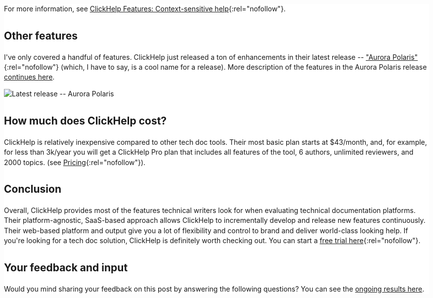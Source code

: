 For more information, see [ClickHelp Features: Context-sensitive help](https://clickhelp.com/clickhelp-technical-writing-blog/clickhelp-features-context-help/){:rel="nofollow"}.

## Other features

I've only covered a handful of features. ClickHelp just released a ton of enhancements in their latest release -- ["Aurora Polaris"](https://clickhelp.com/clickhelp-technical-writing-blog/clickhelp-aurora-polaris-update-overview/){:rel="nofollow"} (which, I have to say, is a cool name for a release). More description of the features in the Aurora Polaris release [continues here](https://clickhelp.com/clickhelp-technical-writing-blog/clickhelp-aurora-polaris-features-part-1/).

<img src="https://idratherbewritingmedia.com/images/clickhelp-aurora-polaris2.png" alt="Latest release -- Aurora Polaris" />

## How much does ClickHelp cost?

ClickHelp is relatively inexpensive compared to other tech doc tools. Their most basic plan starts at $43/month, and, for example, for less than 3k/year you will get a ClickHelp Pro plan that includes all features of the tool, 6 authors, unlimited reviewers, and 2000 topics. (see [Pricing](https://clickhelp.com/online-documentation-tool-pricing/){:rel="nofollow"}).

## Conclusion

Overall, ClickHelp provides most of the features technical writers look for when evaluating technical documentation platforms. Their platform-agnostic, SaaS-based approach allows ClickHelp to incrementally develop and release new features continuously. Their web-based platform and output give you a lot of flexibility and control to brand and deliver world-class looking help. If you're looking for a tech doc solution, ClickHelp is definitely worth checking out. You can start a [free trial here](https://clickhelp.com/online-documentation-tool-free-trial/){:rel="nofollow"}.

## Your feedback and input

Would you mind sharing your feedback on this post by answering the following questions? You can see the [ongoing results here](https://www.questionpro.com/t/PGH6NZebnV).


<script>
EMBED_PARAMS = {};
EMBED_PARAMS.surveyID =6681534;
EMBED_PARAMS.domain ="//www.questionpro.com";
EMBED_PARAMS.src ="//www.questionpro.com/a/TakeSurvey?tt=pbhfBTAx8dg%3D";
EMBED_PARAMS.width ="100%";
EMBED_PARAMS.height = "1200px";
EMBED_PARAMS.border = "hidden";
</script>
<div id="div_6681534"></div>
<script src="//www.questionpro.com/javascript/embedsurvey.js?version=1"></script>
